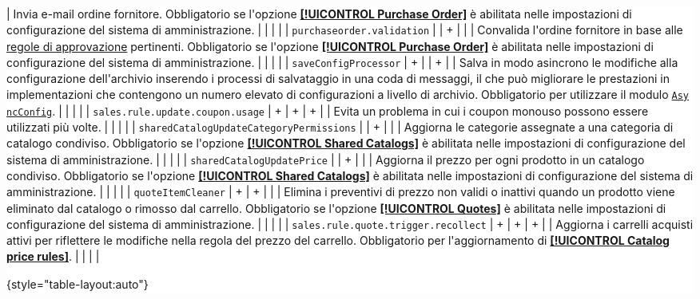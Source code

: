 | Invia e-mail ordine fornitore. Obbligatorio se l&#39;opzione [**[!UICONTROL Purchase Order]**](https://experienceleague.adobe.com/docs/commerce-admin/b2b/purchase-orders/purchase-order-flow.html?lang=it) è abilitata nelle impostazioni di configurazione del sistema di amministrazione. |                |                         |                     |
| `purchaseorder.validation` |                | + |                     |
| Convalida l&#39;ordine fornitore in base alle [regole di approvazione](https://experienceleague.adobe.com/it/docs/commerce-admin/b2b/purchase-orders/account-dashboard-approval-rules) pertinenti. Obbligatorio se l&#39;opzione [**[!UICONTROL Purchase Order]**](https://experienceleague.adobe.com/docs/commerce-admin/b2b/purchase-orders/purchase-order-flow.html?lang=it) è abilitata nelle impostazioni di configurazione del sistema di amministrazione. |                |                         |                     |
| `saveConfigProcessor` | + |                         | + |
| Salva in modo asincrono le modifiche alla configurazione dell&#39;archivio inserendo i processi di salvataggio in una coda di messaggi, il che può migliorare le prestazioni in implementazioni che contengono un numero elevato di configurazioni a livello di archivio. Obbligatorio per utilizzare il modulo [`AsyncConfig`](../../performance/configuration.md#asynchronous-configuration-save). |                |                         |                     |
| `sales.rule.update.coupon.usage` | + | + | + |
| Evita un problema in cui i coupon monouso possono essere utilizzati più volte. |                |                         |                     |
| `sharedCatalogUpdateCategoryPermissions` |                | + |                     |
| Aggiorna le categorie assegnate a una categoria di catalogo condiviso. Obbligatorio se l&#39;opzione [**[!UICONTROL Shared Catalogs]**](https://experienceleague.adobe.com/it/docs/commerce-admin/b2b/shared-catalogs/catalog-shared) è abilitata nelle impostazioni di configurazione del sistema di amministrazione. |                |                         |                     |
| `sharedCatalogUpdatePrice` |                | + |                     |
| Aggiorna il prezzo per ogni prodotto in un catalogo condiviso. Obbligatorio se l&#39;opzione [**[!UICONTROL Shared Catalogs]**](https://experienceleague.adobe.com/it/docs/commerce-admin/b2b/shared-catalogs/catalog-shared) è abilitata nelle impostazioni di configurazione del sistema di amministrazione. |                |                         |                     |
| `quoteItemCleaner` | + | + |                     |
| Elimina i preventivi di prezzo non validi o inattivi quando un prodotto viene eliminato dal catalogo o rimosso dal carrello. Obbligatorio se l&#39;opzione [**[!UICONTROL Quotes]**](https://experienceleague.adobe.com/it/docs/commerce-admin/b2b/quotes/quotes) è abilitata nelle impostazioni di configurazione del sistema di amministrazione. |                |                         |                     |
| `sales.rule.quote.trigger.recollect` | + | + | + |
| Aggiorna i carrelli acquisti attivi per riflettere le modifiche nella regola del prezzo del carrello. Obbligatorio per l&#39;aggiornamento di [**[!UICONTROL Catalog price rules]**](https://experienceleague.adobe.com/docs/commerce-admin/marketing/promotions/catalog-rules/price-rules-catalog.html?lang=it). |                |                         |                     |

{style="table-layout:auto"}
